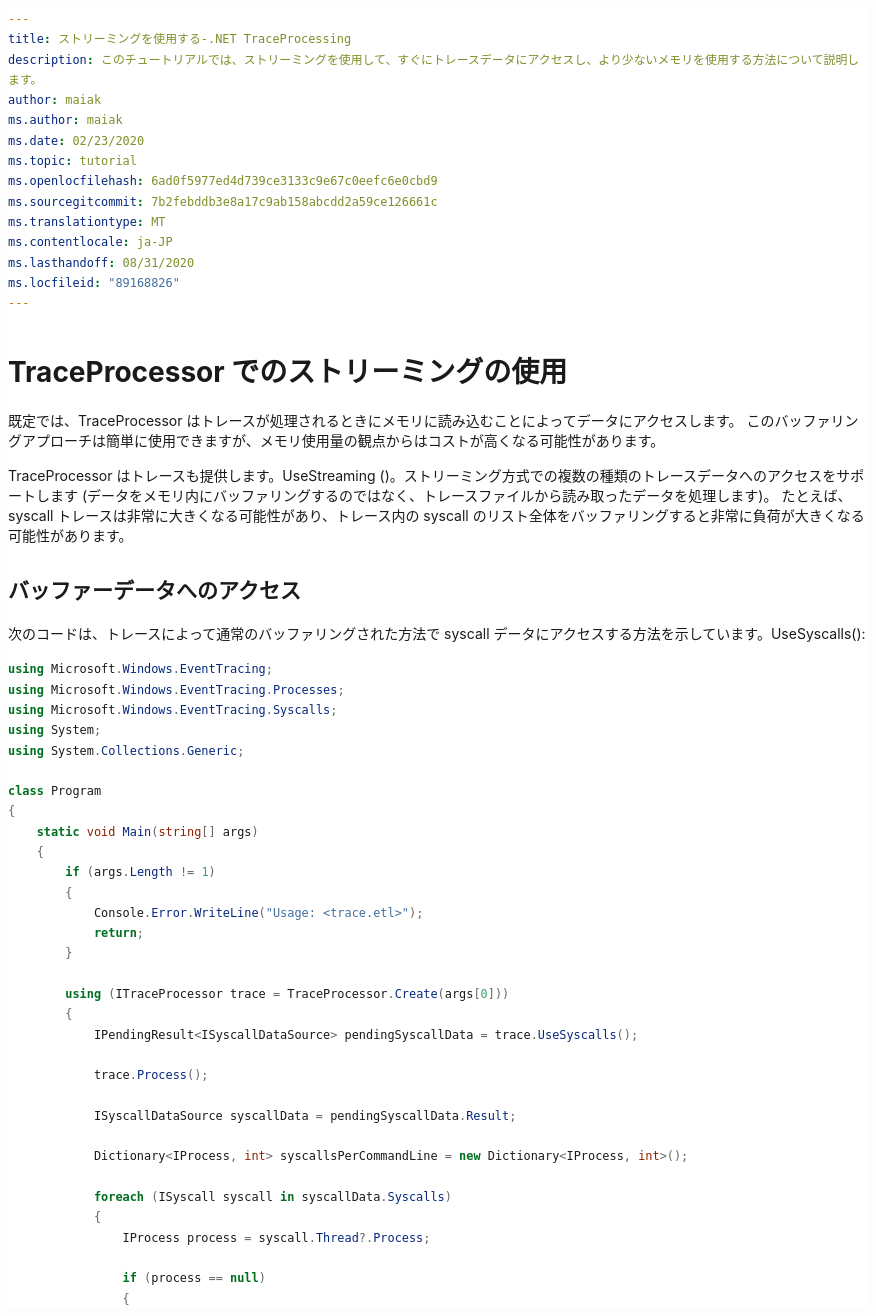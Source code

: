 ```yaml
---
title: ストリーミングを使用する-.NET TraceProcessing
description: このチュートリアルでは、ストリーミングを使用して、すぐにトレースデータにアクセスし、より少ないメモリを使用する方法について説明します。
author: maiak
ms.author: maiak
ms.date: 02/23/2020
ms.topic: tutorial
ms.openlocfilehash: 6ad0f5977ed4d739ce3133c9e67c0eefc6e0cbd9
ms.sourcegitcommit: 7b2febddb3e8a17c9ab158abcdd2a59ce126661c
ms.translationtype: MT
ms.contentlocale: ja-JP
ms.lasthandoff: 08/31/2020
ms.locfileid: "89168826"
---
```

# <a name="use-streaming-with-traceprocessor"></a>TraceProcessor でのストリーミングの使用

既定では、TraceProcessor はトレースが処理されるときにメモリに読み込むことによってデータにアクセスします。 このバッファリングアプローチは簡単に使用できますが、メモリ使用量の観点からはコストが高くなる可能性があります。

TraceProcessor はトレースも提供します。UseStreaming ()。ストリーミング方式での複数の種類のトレースデータへのアクセスをサポートします (データをメモリ内にバッファリングするのではなく、トレースファイルから読み取ったデータを処理します)。 たとえば、syscall トレースは非常に大きくなる可能性があり、トレース内の syscall のリスト全体をバッファリングすると非常に負荷が大きくなる可能性があります。

## <a name="accessing-buffered-data"></a>バッファーデータへのアクセス

次のコードは、トレースによって通常のバッファリングされた方法で syscall データにアクセスする方法を示しています。UseSyscalls():

```csharp
using Microsoft.Windows.EventTracing;
using Microsoft.Windows.EventTracing.Processes;
using Microsoft.Windows.EventTracing.Syscalls;
using System;
using System.Collections.Generic;

class Program
{
    static void Main(string[] args)
    {
        if (args.Length != 1)
        {
            Console.Error.WriteLine("Usage: <trace.etl>");
            return;
        }

        using (ITraceProcessor trace = TraceProcessor.Create(args[0]))
        {
            IPendingResult<ISyscallDataSource> pendingSyscallData = trace.UseSyscalls();

            trace.Process();

            ISyscallDataSource syscallData = pendingSyscallData.Result;

            Dictionary<IProcess, int> syscallsPerCommandLine = new Dictionary<IProcess, int>();

            foreach (ISyscall syscall in syscallData.Syscalls)
            {
                IProcess process = syscall.Thread?.Process;

                if (process == null)
                {
```